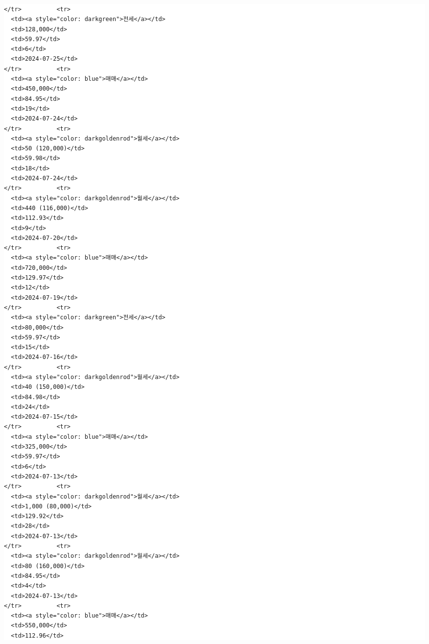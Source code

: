     </tr>          <tr>
      <td><a style="color: darkgreen">전세</a></td>
      <td>128,000</td>
      <td>59.97</td>
      <td>6</td>
      <td>2024-07-25</td>
    </tr>          <tr>
      <td><a style="color: blue">매매</a></td>
      <td>450,000</td>
      <td>84.95</td>
      <td>19</td>
      <td>2024-07-24</td>
    </tr>          <tr>
      <td><a style="color: darkgoldenrod">월세</a></td>
      <td>50 (120,000)</td>
      <td>59.98</td>
      <td>18</td>
      <td>2024-07-24</td>
    </tr>          <tr>
      <td><a style="color: darkgoldenrod">월세</a></td>
      <td>440 (116,000)</td>
      <td>112.93</td>
      <td>9</td>
      <td>2024-07-20</td>
    </tr>          <tr>
      <td><a style="color: blue">매매</a></td>
      <td>720,000</td>
      <td>129.97</td>
      <td>12</td>
      <td>2024-07-19</td>
    </tr>          <tr>
      <td><a style="color: darkgreen">전세</a></td>
      <td>80,000</td>
      <td>59.97</td>
      <td>15</td>
      <td>2024-07-16</td>
    </tr>          <tr>
      <td><a style="color: darkgoldenrod">월세</a></td>
      <td>40 (150,000)</td>
      <td>84.98</td>
      <td>24</td>
      <td>2024-07-15</td>
    </tr>          <tr>
      <td><a style="color: blue">매매</a></td>
      <td>325,000</td>
      <td>59.97</td>
      <td>6</td>
      <td>2024-07-13</td>
    </tr>          <tr>
      <td><a style="color: darkgoldenrod">월세</a></td>
      <td>1,000 (80,000)</td>
      <td>129.92</td>
      <td>28</td>
      <td>2024-07-13</td>
    </tr>          <tr>
      <td><a style="color: darkgoldenrod">월세</a></td>
      <td>80 (160,000)</td>
      <td>84.95</td>
      <td>4</td>
      <td>2024-07-13</td>
    </tr>          <tr>
      <td><a style="color: blue">매매</a></td>
      <td>550,000</td>
      <td>112.96</td>